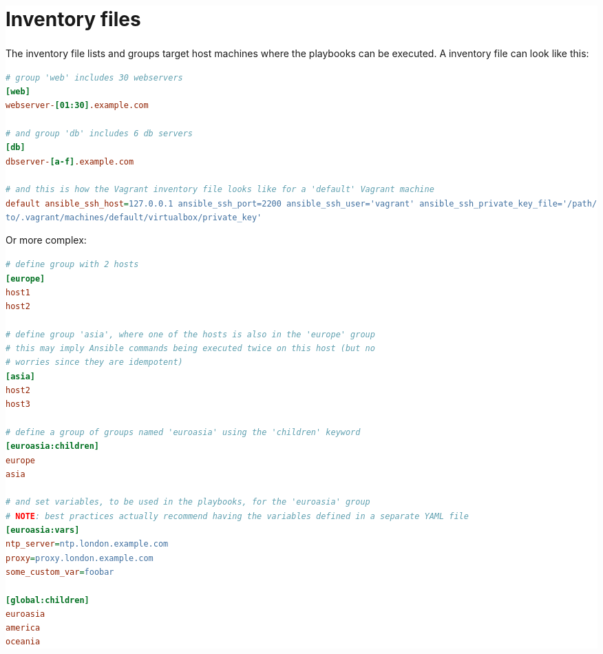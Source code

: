 # Inventory files

The inventory file lists and groups target host machines where the
playbooks can be executed. A inventory file can look like this:

``` ini
# group 'web' includes 30 webservers
[web]
webserver-[01:30].example.com

# and group 'db' includes 6 db servers
[db]
dbserver-[a-f].example.com

# and this is how the Vagrant inventory file looks like for a 'default' Vagrant machine
default ansible_ssh_host=127.0.0.1 ansible_ssh_port=2200 ansible_ssh_user='vagrant' ansible_ssh_private_key_file='/path/to/.vagrant/machines/default/virtualbox/private_key'
```

Or more complex:

``` ini
# define group with 2 hosts
[europe]
host1
host2

# define group 'asia', where one of the hosts is also in the 'europe' group
# this may imply Ansible commands being executed twice on this host (but no
# worries since they are idempotent)
[asia]
host2
host3

# define a group of groups named 'euroasia' using the 'children' keyword
[euroasia:children]
europe
asia

# and set variables, to be used in the playbooks, for the 'euroasia' group
# NOTE: best practices actually recommend having the variables defined in a separate YAML file
[euroasia:vars]
ntp_server=ntp.london.example.com
proxy=proxy.london.example.com
some_custom_var=foobar

[global:children]
euroasia
america
oceania
```


[^1]: [http://docs.ansible.com/ansible/](http://docs.ansible.com/ansible/)
[^2]: [http://www.emir.works/configuration-management-battlefield/](http://www.emir.works/configuration-management-battlefield/)
[^3]: [https://dantehranian.wordpress.com/2015/01/20/ansible-vs-puppet-overview/](https://dantehranian.wordpress.com/2015/01/20/ansible-vs-puppet-overview/)
[^4]: [http://ryandlane.com/blog/2014/08/04/moving-away-from-puppet-saltstack-or-ansible/](http://ryandlane.com/blog/2014/08/04/moving-away-from-puppet-saltstack-or-ansible/)
[^5]: [http://docs.ansible.com/ansible/developing_inventory.html](http://docs.ansible.com/ansible/developing_inventory.html)